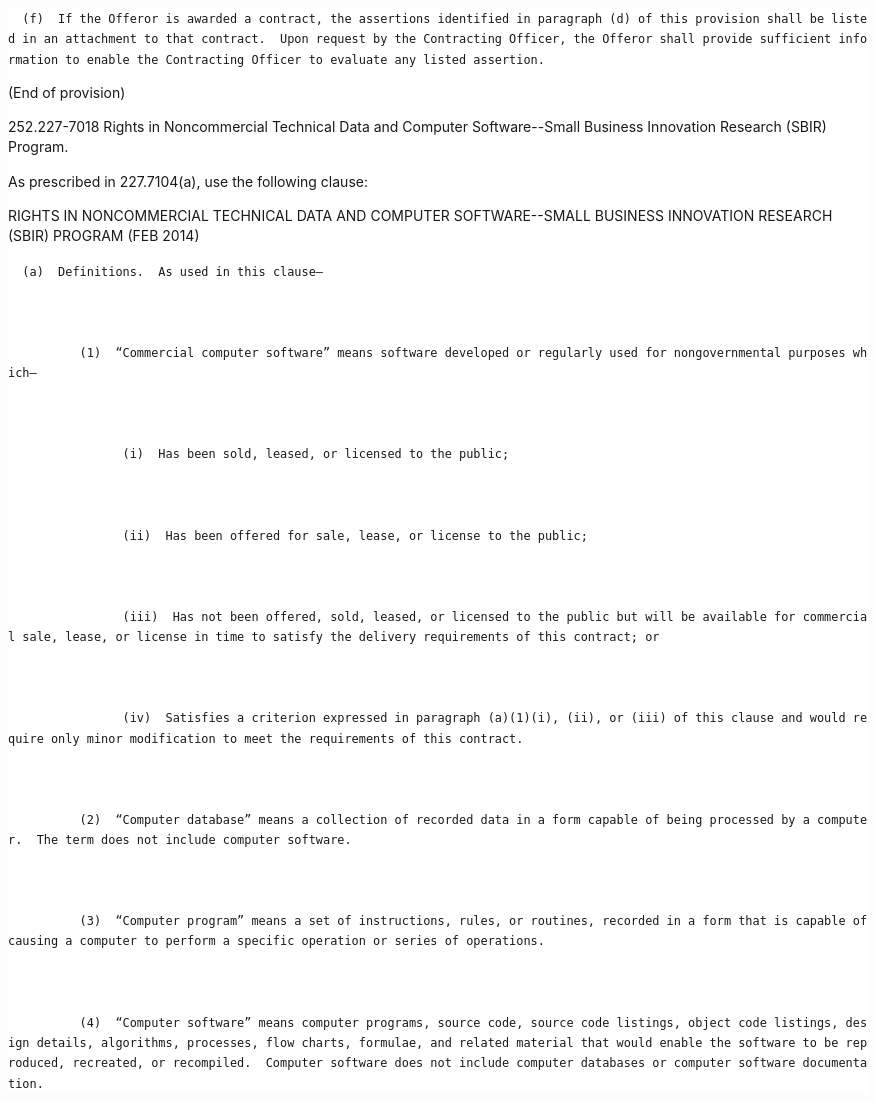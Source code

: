  

      (f)  If the Offeror is awarded a contract, the assertions identified in paragraph (d) of this provision shall be listed in an attachment to that contract.  Upon request by the Contracting Officer, the Offeror shall provide sufficient information to enable the Contracting Officer to evaluate any listed assertion.

 

(End of provision)

 

252.227-7018  Rights in Noncommercial Technical Data and Computer Software--Small Business Innovation Research (SBIR) Program.

As prescribed in 227.7104(a), use the following clause:

 

RIGHTS IN NONCOMMERCIAL TECHNICAL DATA AND COMPUTER SOFTWARE--SMALL BUSINESS INNOVATION RESEARCH (SBIR) PROGRAM
(FEB 2014)

 

      (a)  Definitions.  As used in this clause—

 

              (1)  “Commercial computer software” means software developed or regularly used for nongovernmental purposes which—

 

                    (i)  Has been sold, leased, or licensed to the public;

 

                    (ii)  Has been offered for sale, lease, or license to the public;

 

                    (iii)  Has not been offered, sold, leased, or licensed to the public but will be available for commercial sale, lease, or license in time to satisfy the delivery requirements of this contract; or

 

                    (iv)  Satisfies a criterion expressed in paragraph (a)(1)(i), (ii), or (iii) of this clause and would require only minor modification to meet the requirements of this contract.

 

              (2)  “Computer database” means a collection of recorded data in a form capable of being processed by a computer.  The term does not include computer software.

 

              (3)  “Computer program” means a set of instructions, rules, or routines, recorded in a form that is capable of causing a computer to perform a specific operation or series of operations.

 

              (4)  “Computer software” means computer programs, source code, source code listings, object code listings, design details, algorithms, processes, flow charts, formulae, and related material that would enable the software to be reproduced, recreated, or recompiled.  Computer software does not include computer databases or computer software documentation.

 
